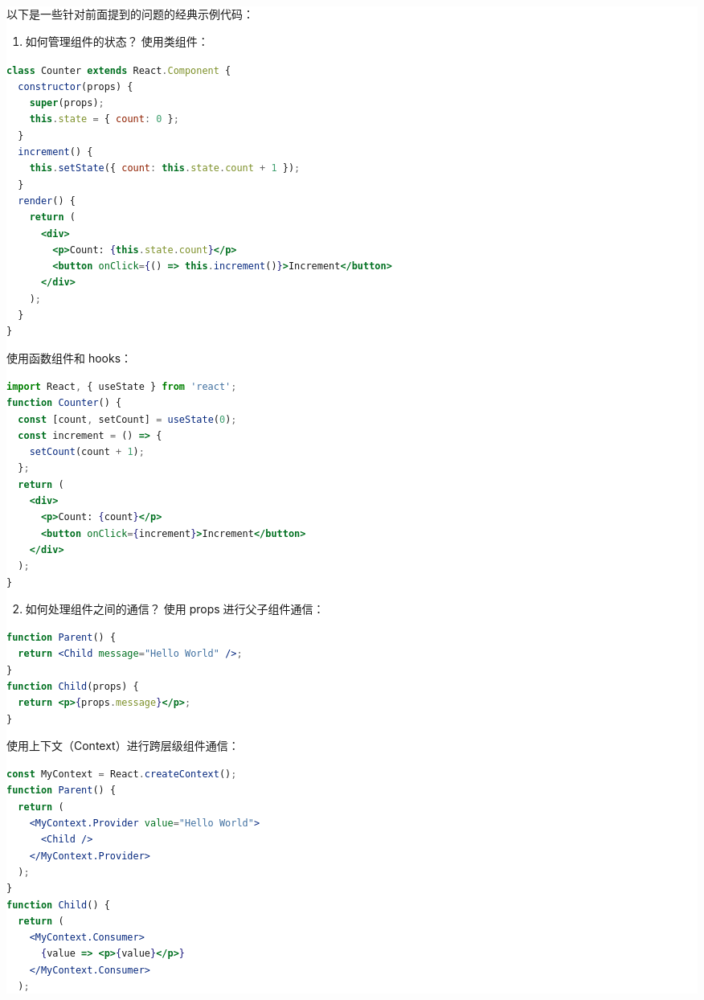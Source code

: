 以下是一些针对前面提到的问题的经典示例代码：

1. 如何管理组件的状态？
  使用类组件：
```jsx
class Counter extends React.Component {
  constructor(props) {
    super(props);
    this.state = { count: 0 };
  }
  increment() {
    this.setState({ count: this.state.count + 1 });
  }
  render() {
    return (
      <div>
        <p>Count: {this.state.count}</p>
        <button onClick={() => this.increment()}>Increment</button>
      </div>
    );
  }
}
```
使用函数组件和 hooks：
```jsx
import React, { useState } from 'react';
function Counter() {
  const [count, setCount] = useState(0);
  const increment = () => {
    setCount(count + 1);
  };
  return (
    <div>
      <p>Count: {count}</p>
      <button onClick={increment}>Increment</button>
    </div>
  );
}
```
2. 如何处理组件之间的通信？
  使用 props 进行父子组件通信：
```jsx
function Parent() {
  return <Child message="Hello World" />;
}
function Child(props) {
  return <p>{props.message}</p>;
}
```
使用上下文（Context）进行跨层级组件通信：
```jsx
const MyContext = React.createContext();
function Parent() {
  return (
    <MyContext.Provider value="Hello World">
      <Child />
    </MyContext.Provider>
  );
}
function Child() {
  return (
    <MyContext.Consumer>
      {value => <p>{value}</p>}
    </MyContext.Consumer>
  );
```